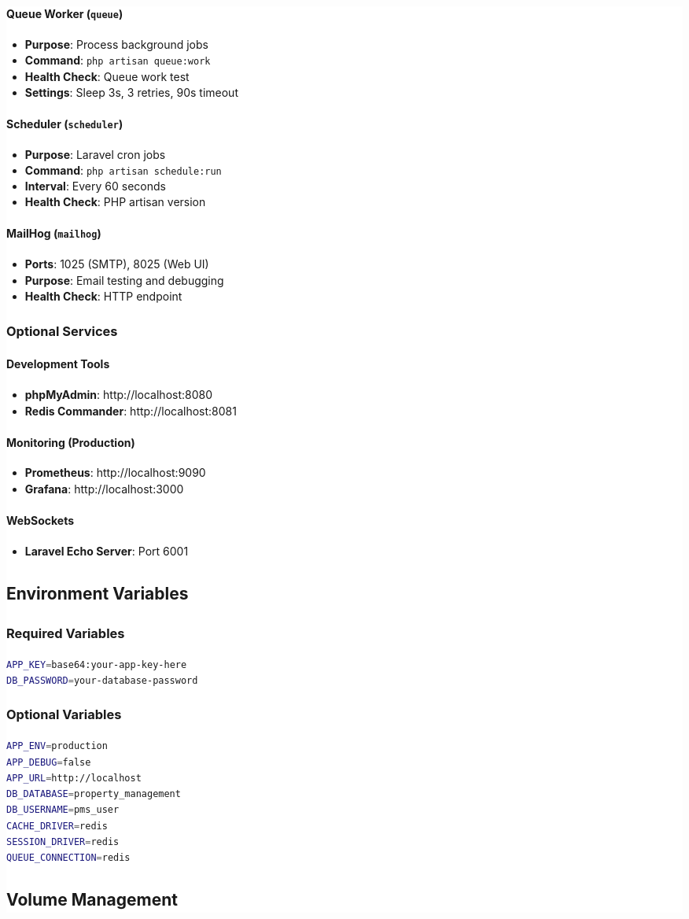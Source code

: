 #### Queue Worker (`queue`)
- **Purpose**: Process background jobs
- **Command**: `php artisan queue:work`
- **Health Check**: Queue work test
- **Settings**: Sleep 3s, 3 retries, 90s timeout

#### Scheduler (`scheduler`)
- **Purpose**: Laravel cron jobs
- **Command**: `php artisan schedule:run`
- **Interval**: Every 60 seconds
- **Health Check**: PHP artisan version

#### MailHog (`mailhog`)
- **Ports**: 1025 (SMTP), 8025 (Web UI)
- **Purpose**: Email testing and debugging
- **Health Check**: HTTP endpoint

### Optional Services

#### Development Tools
- **phpMyAdmin**: http://localhost:8080
- **Redis Commander**: http://localhost:8081

#### Monitoring (Production)
- **Prometheus**: http://localhost:9090
- **Grafana**: http://localhost:3000

#### WebSockets
- **Laravel Echo Server**: Port 6001

## Environment Variables

### Required Variables
```bash
APP_KEY=base64:your-app-key-here
DB_PASSWORD=your-database-password
```

### Optional Variables
```bash
APP_ENV=production
APP_DEBUG=false
APP_URL=http://localhost
DB_DATABASE=property_management
DB_USERNAME=pms_user
CACHE_DRIVER=redis
SESSION_DRIVER=redis
QUEUE_CONNECTION=redis
```

## Volume Management
